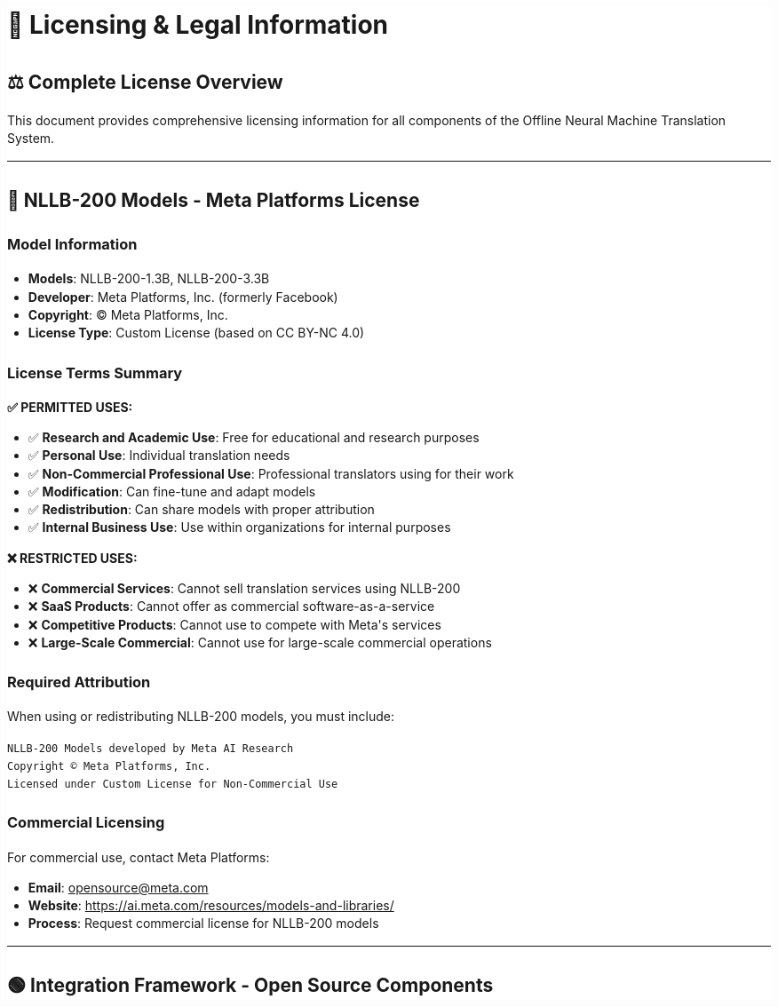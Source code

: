 # 📜 Licensing & Legal Information

## ⚖️ **Complete License Overview**

This document provides comprehensive licensing information for all components of the Offline Neural Machine Translation System.

---

## 🔴 **NLLB-200 Models - Meta Platforms License**

### **Model Information**
- **Models**: NLLB-200-1.3B, NLLB-200-3.3B
- **Developer**: Meta Platforms, Inc. (formerly Facebook)
- **Copyright**: © Meta Platforms, Inc.
- **License Type**: Custom License (based on CC BY-NC 4.0)

### **License Terms Summary**
**✅ PERMITTED USES:**
- ✅ **Research and Academic Use**: Free for educational and research purposes
- ✅ **Personal Use**: Individual translation needs
- ✅ **Non-Commercial Professional Use**: Professional translators using for their work
- ✅ **Modification**: Can fine-tune and adapt models
- ✅ **Redistribution**: Can share models with proper attribution
- ✅ **Internal Business Use**: Use within organizations for internal purposes

**❌ RESTRICTED USES:**
- ❌ **Commercial Services**: Cannot sell translation services using NLLB-200
- ❌ **SaaS Products**: Cannot offer as commercial software-as-a-service
- ❌ **Competitive Products**: Cannot use to compete with Meta's services
- ❌ **Large-Scale Commercial**: Cannot use for large-scale commercial operations

### **Required Attribution**
When using or redistributing NLLB-200 models, you must include:
```
NLLB-200 Models developed by Meta AI Research
Copyright © Meta Platforms, Inc.
Licensed under Custom License for Non-Commercial Use
```

### **Commercial Licensing**
For commercial use, contact Meta Platforms:
- **Email**: opensource@meta.com
- **Website**: https://ai.meta.com/resources/models-and-libraries/
- **Process**: Request commercial license for NLLB-200 models

---

## 🟢 **Integration Framework - Open Source Components**
